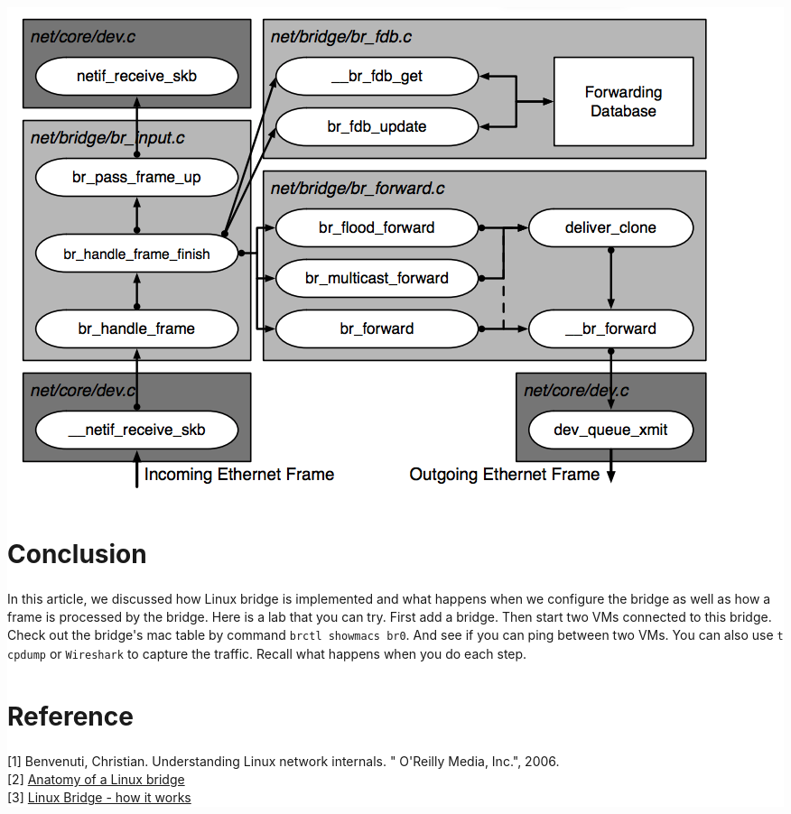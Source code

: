 ![Linux Bridge Frame Processing](/img/linux_bridge_frame_processing.png)

# Conclusion
In this article, we discussed how Linux bridge is implemented and what happens
when we configure the bridge as well as how a frame is processed by the bridge.
Here is a lab that you can try. First add a bridge. Then start two VMs connected
to this bridge. Check out the bridge's mac table by command `brctl showmacs
br0`. And see if you can ping between two VMs. You can also use `tcpdump` or
`Wireshark` to capture the traffic. Recall what happens when you do each step.

# Reference
[1] Benvenuti, Christian. Understanding Linux network internals. " O'Reilly
Media, Inc.", 2006.  
[2] [Anatomy of a Linux
bridge](https://wiki.aalto.fi/download/attachments/70789083/linux_bridging_final.pdf)  
[3] [Linux Bridge - how it works](https://goyalankit.com/blog/linux-bridge)
